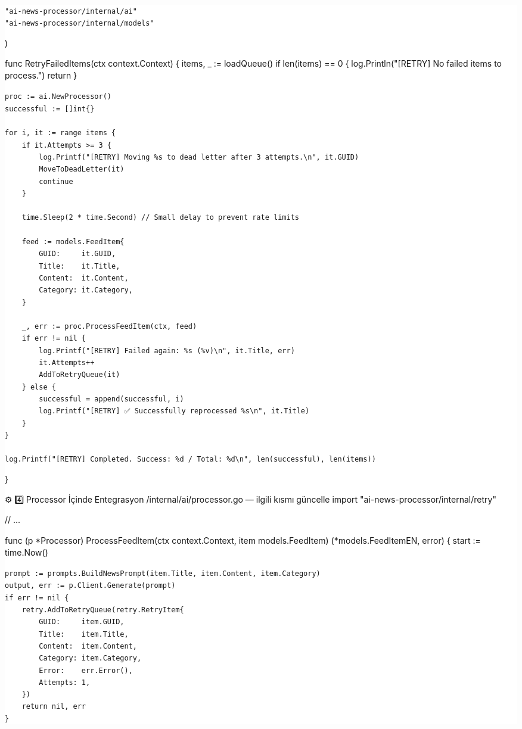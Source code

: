 	"ai-news-processor/internal/ai"
	"ai-news-processor/internal/models"
)

func RetryFailedItems(ctx context.Context) {
	items, _ := loadQueue()
	if len(items) == 0 {
		log.Println("[RETRY] No failed items to process.")
		return
	}

	proc := ai.NewProcessor()
	successful := []int{}

	for i, it := range items {
		if it.Attempts >= 3 {
			log.Printf("[RETRY] Moving %s to dead letter after 3 attempts.\n", it.GUID)
			MoveToDeadLetter(it)
			continue
		}

		time.Sleep(2 * time.Second) // Small delay to prevent rate limits

		feed := models.FeedItem{
			GUID:     it.GUID,
			Title:    it.Title,
			Content:  it.Content,
			Category: it.Category,
		}

		_, err := proc.ProcessFeedItem(ctx, feed)
		if err != nil {
			log.Printf("[RETRY] Failed again: %s (%v)\n", it.Title, err)
			it.Attempts++
			AddToRetryQueue(it)
		} else {
			successful = append(successful, i)
			log.Printf("[RETRY] ✅ Successfully reprocessed %s\n", it.Title)
		}
	}

	log.Printf("[RETRY] Completed. Success: %d / Total: %d\n", len(successful), len(items))
}

⚙️ 4️⃣ Processor İçinde Entegrasyon
/internal/ai/processor.go — ilgili kısmı güncelle
import "ai-news-processor/internal/retry"

// ...

func (p *Processor) ProcessFeedItem(ctx context.Context, item models.FeedItem) (*models.FeedItemEN, error) {
	start := time.Now()

	prompt := prompts.BuildNewsPrompt(item.Title, item.Content, item.Category)
	output, err := p.Client.Generate(prompt)
	if err != nil {
		retry.AddToRetryQueue(retry.RetryItem{
			GUID:     item.GUID,
			Title:    item.Title,
			Content:  item.Content,
			Category: item.Category,
			Error:    err.Error(),
			Attempts: 1,
		})
		return nil, err
	}
